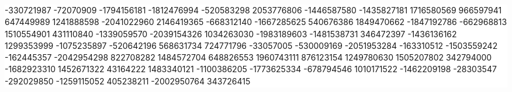 -330721987
-72070909
-1794156181
-1812476994
-520583298
2053776806
-1446587580
-1435827181
1716580569
966597941
647449989
1241888598
-2041022960
2146419365
-668312140
-1667285625
540676386
1849470662
-1847192786
-662968813
1510554901
431110840
-1339059570
-2039154326
1034263030
-1983189603
-1481538731
346472397
-1436136162
1299353999
-1075235897
-520642196
568631734
724771796
-33057005
-530009169
-2051953284
-163310512
-1503559242
-162445357
-2042954298
822708282
1484572704
648826553
1960743111
876123154
1249780630
1505207802
342794000
-1682923310
1452671322
43164222
1483340121
-1100386205
-1773625334
-678794546
1010171522
-1462209198
-28303547
-292029850
-1259115052
405238211
-2002950764
343726415